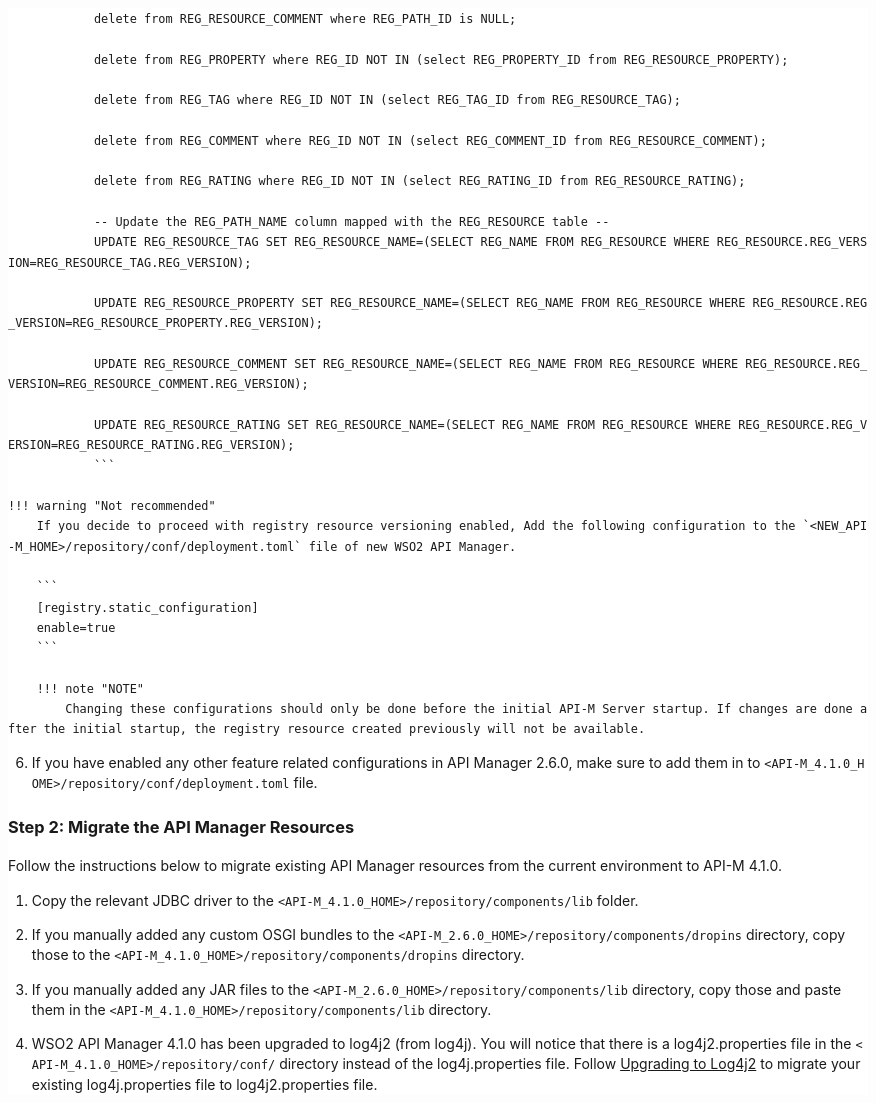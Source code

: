                 delete from REG_RESOURCE_COMMENT where REG_PATH_ID is NULL;
                
                delete from REG_PROPERTY where REG_ID NOT IN (select REG_PROPERTY_ID from REG_RESOURCE_PROPERTY);
                
                delete from REG_TAG where REG_ID NOT IN (select REG_TAG_ID from REG_RESOURCE_TAG);
                
                delete from REG_COMMENT where REG_ID NOT IN (select REG_COMMENT_ID from REG_RESOURCE_COMMENT);
                
                delete from REG_RATING where REG_ID NOT IN (select REG_RATING_ID from REG_RESOURCE_RATING);
                
                -- Update the REG_PATH_NAME column mapped with the REG_RESOURCE table --
                UPDATE REG_RESOURCE_TAG SET REG_RESOURCE_NAME=(SELECT REG_NAME FROM REG_RESOURCE WHERE REG_RESOURCE.REG_VERSION=REG_RESOURCE_TAG.REG_VERSION);
                
                UPDATE REG_RESOURCE_PROPERTY SET REG_RESOURCE_NAME=(SELECT REG_NAME FROM REG_RESOURCE WHERE REG_RESOURCE.REG_VERSION=REG_RESOURCE_PROPERTY.REG_VERSION);
                
                UPDATE REG_RESOURCE_COMMENT SET REG_RESOURCE_NAME=(SELECT REG_NAME FROM REG_RESOURCE WHERE REG_RESOURCE.REG_VERSION=REG_RESOURCE_COMMENT.REG_VERSION);
                
                UPDATE REG_RESOURCE_RATING SET REG_RESOURCE_NAME=(SELECT REG_NAME FROM REG_RESOURCE WHERE REG_RESOURCE.REG_VERSION=REG_RESOURCE_RATING.REG_VERSION);
                ```
    
    !!! warning "Not recommended"
        If you decide to proceed with registry resource versioning enabled, Add the following configuration to the `<NEW_API-M_HOME>/repository/conf/deployment.toml` file of new WSO2 API Manager.
        
        ```
        [registry.static_configuration]
        enable=true
        ```
            
        !!! note "NOTE"
            Changing these configurations should only be done before the initial API-M Server startup. If changes are done after the initial startup, the registry resource created previously will not be available.

6. If you have enabled any other feature related configurations in API Manager 2.6.0, make sure to add them in to `<API-M_4.1.0_HOME>/repository/conf/deployment.toml` file.

### Step 2: Migrate the API Manager Resources

Follow the instructions below to migrate existing API Manager resources from the current environment to API-M 4.1.0.

1.  Copy the relevant JDBC driver to the `<API-M_4.1.0_HOME>/repository/components/lib` folder.

2.  If you manually added any custom OSGI bundles to the `<API-M_2.6.0_HOME>/repository/components/dropins` directory, copy those to the `<API-M_4.1.0_HOME>/repository/components/dropins` directory. 

3.  If you manually added any JAR files to the `<API-M_2.6.0_HOME>/repository/components/lib` directory, copy those and paste them in the `<API-M_4.1.0_HOME>/repository/components/lib` directory.

4. WSO2 API Manager 4.1.0 has been upgraded to log4j2 (from log4j). You will notice that there is a log4j2.properties file in the `<API-M_4.1.0_HOME>/repository/conf/` directory instead of the log4j.properties file. Follow [Upgrading to Log4j2]({{base_path}}/install-and-setup/upgrading-wso2-api-manager/upgrading-to-log4j2) to migrate your existing log4j.properties file to log4j2.properties file.
